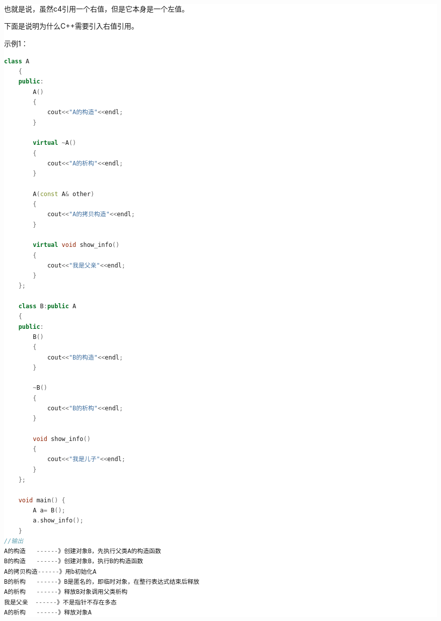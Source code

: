 也就是说，虽然c4引用一个右值，但是它本身是一个左值。



下面是说明为什么C++需要引入右值引用。

示例1：

```c++
class A
    {
    public:
        A()
        {
            cout<<"A的构造"<<endl;
        }

        virtual ~A()
        {
            cout<<"A的析构"<<endl;
        }

        A(const A& other)
        {
            cout<<"A的拷贝构造"<<endl;
        }

        virtual void show_info()
        {
            cout<<"我是父亲"<<endl;
        }
    };

    class B:public A
    {
    public:
        B()
        {
            cout<<"B的构造"<<endl;
        }

        ~B()
        {
            cout<<"B的析构"<<endl;
        }

        void show_info()
        {
            cout<<"我是儿子"<<endl;
        }
    };

    void main() {
        A a= B();
        a.show_info();
    }
//输出
A的构造   ------》创建对象B，先执行父类A的构造函数
B的构造   ------》创建对象B，执行B的构造函数
A的拷贝构造------》用b初始化A
B的析构   ------》B是匿名的，即临时对象，在整行表达式结束后释放
A的析构   ------》释放B对象调用父类析构
我是父亲  ------》不是指针不存在多态
A的析构   ------》释放对象A
```
